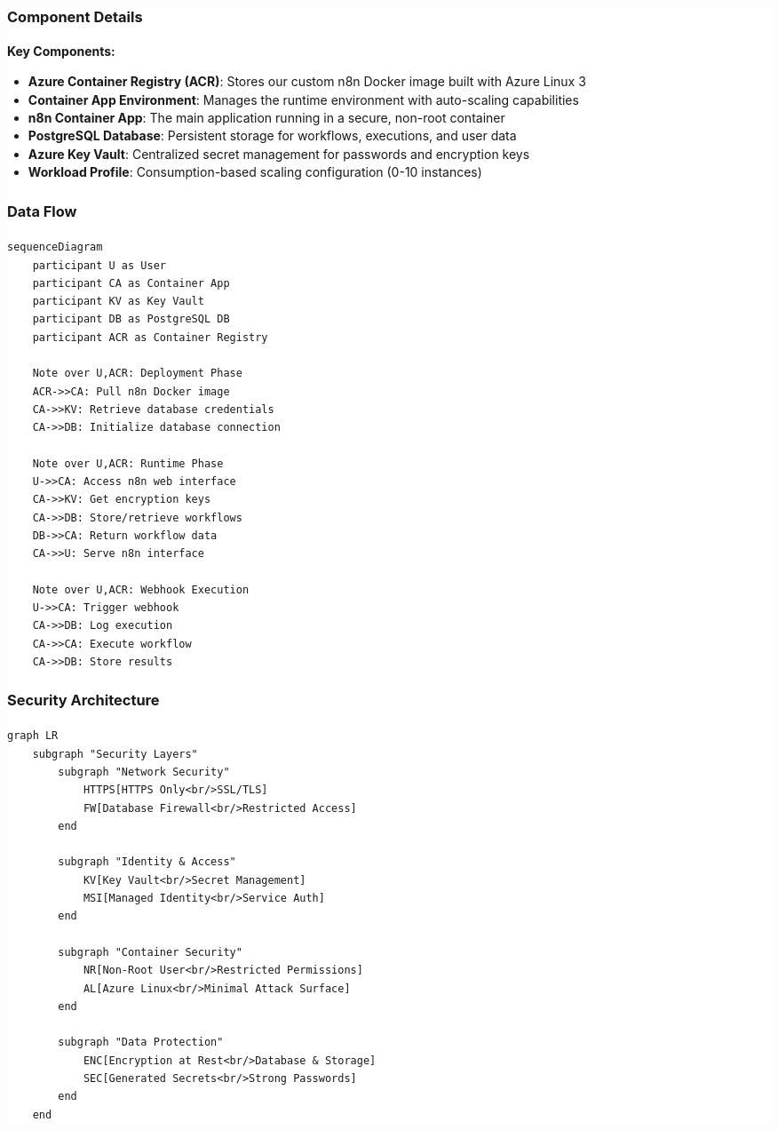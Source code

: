 ### Component Details

**Key Components:**
- **Azure Container Registry (ACR)**: Stores our custom n8n Docker image built with Azure Linux 3
- **Container App Environment**: Manages the runtime environment with auto-scaling capabilities
- **n8n Container App**: The main application running in a secure, non-root container
- **PostgreSQL Database**: Persistent storage for workflows, executions, and user data
- **Azure Key Vault**: Centralized secret management for passwords and encryption keys
- **Workload Profile**: Consumption-based scaling configuration (0-10 instances)

### Data Flow

```mermaid
sequenceDiagram
    participant U as User
    participant CA as Container App
    participant KV as Key Vault
    participant DB as PostgreSQL DB
    participant ACR as Container Registry
    
    Note over U,ACR: Deployment Phase
    ACR->>CA: Pull n8n Docker image
    CA->>KV: Retrieve database credentials
    CA->>DB: Initialize database connection
    
    Note over U,ACR: Runtime Phase
    U->>CA: Access n8n web interface
    CA->>KV: Get encryption keys
    CA->>DB: Store/retrieve workflows
    DB->>CA: Return workflow data
    CA->>U: Serve n8n interface
    
    Note over U,ACR: Webhook Execution
    U->>CA: Trigger webhook
    CA->>DB: Log execution
    CA->>CA: Execute workflow
    CA->>DB: Store results
```

### Security Architecture

```mermaid
graph LR
    subgraph "Security Layers"
        subgraph "Network Security"
            HTTPS[HTTPS Only<br/>SSL/TLS]
            FW[Database Firewall<br/>Restricted Access]
        end
        
        subgraph "Identity & Access"
            KV[Key Vault<br/>Secret Management]
            MSI[Managed Identity<br/>Service Auth]
        end
        
        subgraph "Container Security"
            NR[Non-Root User<br/>Restricted Permissions]
            AL[Azure Linux<br/>Minimal Attack Surface]
        end
        
        subgraph "Data Protection"
            ENC[Encryption at Rest<br/>Database & Storage]
            SEC[Generated Secrets<br/>Strong Passwords]
        end
    end
```
